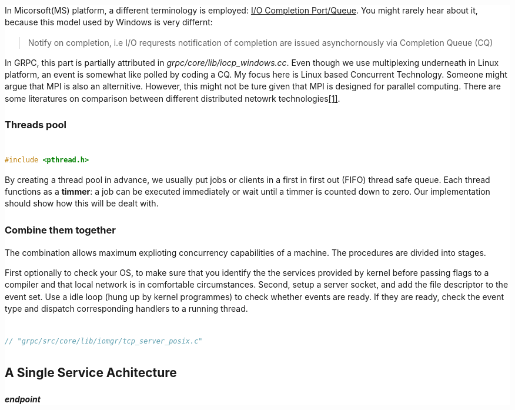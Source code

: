 In Micorsoft\(MS\) platform, a different terminology is employed: [I/O Completion Port/Queue](https://stackoverflow.com/questions/2794535/linux-and-i-o-completion-ports). You might rarely hear about it, because this model used by Windows is very differnt:

> Notify on completion, i.e I/O requrests notification of completion are issued asynchornously via Completion Queue (CQ)

In GRPC, this part is partially attributed in *grpc/core/lib/iocp_windows.cc*. Even though we use multiplexing underneath in Linux platform, an event is somewhat like polled by coding a CQ. My focus here is Linux based Concurrent Technology. Someone might argue that MPI is also an alternitive. However, this might not be ture given that MPI is designed for parallel computing. There are some literatures on comparison between different distributed netowrk technologies<a href="#bibliography">[1]</a>.

### Threads pool

~~~ c++

#include <pthread.h>

~~~

By creating a thread pool in advance, we usually put jobs or clients in a first in first out \(FIFO\) thread safe queue. Each thread functions as a **timmer**: a job can be executed immediately or wait until a timmer is counted down to zero. Our implementation should show how this will be dealt with. 

### Combine them together

The combination allows maximum explioting concurrency capabilities of a machine. The procedures are divided into stages. 

First optionally to check your OS, to make sure that you identify the the services provided by kernel before passing flags to a compiler and that local network is in comfortable circumstances. Second, setup a server socket, and add the file descriptor to the event set. Use a idle loop \(hung up by kernel programmes\) to check whether events are ready. If they are ready, check the event type and dispatch corresponding handlers to a running thread. 

~~~ c++

// "grpc/src/core/lib/iomgr/tcp_server_posix.c"

~~~

## A Single Service Achitecture

##### endpoint
